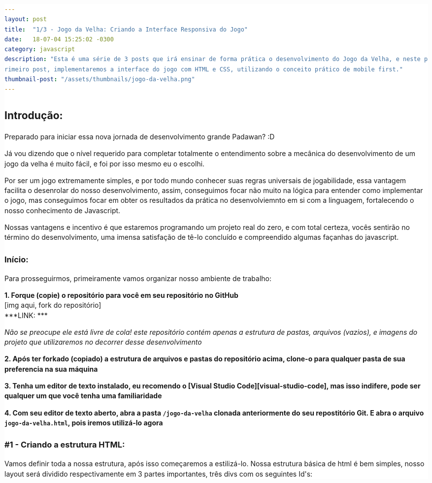 ```yaml
---
layout: post
title:  "1/3 - Jogo da Velha: Criando a Interface Responsiva do Jogo"
date:   18-07-04 15:25:02 -0300
category: javascript
description: "Esta é uma série de 3 posts que irá ensinar de forma prática o desenvolvimento do Jogo da Velha, e neste primeiro post, implementaremos a interface do jogo com HTML e CSS, utilizando o conceito prático de mobile first."
thumbnail-post: "/assets/thumbnails/jogo-da-velha.png" 
---
```


## Introdução:


Preparado para iniciar essa nova jornada de desenvolvimento grande Padawan? :D  

Já vou dizendo que o nível requerido para completar totalmente o entendimento sobre a mecânica do desenvolvimento de um jogo da velha é muito fácil, e foi por isso mesmo eu o escolhi.

Por ser um jogo extremamente simples, e por todo mundo conhecer suas regras universais de jogabilidade, essa vantagem facilita o desenrolar do nosso desenvolvimento, assim, conseguimos focar não muito na lógica para entender como implementar o jogo, mas conseguimos focar em obter os resultados da prática no desenvolviemnto em si com a linguagem, fortalecendo o nosso conhecimento de Javascript.

Nossas vantagens e incentivo é que estaremos programando um projeto real do zero, e com total certeza, vocês sentirão no término do desenvolvimento, uma imensa satisfação de tê-lo concluído e compreendido algumas façanhas do javascript.

### Início:

Para prosseguirmos, primeiramente vamos organizar nosso ambiente de trabalho:

**1. Forque (copie) o repositório para você em seu repositório no GitHub**  
 [img aqui, fork do repositório]  
 ***LINK: ***  

 *Não se preocupe ele está livre de cola!
 este repositório contém apenas a estrutura de pastas, arquivos (vazios), e imagens do projeto que utilizaremos no decorrer desse desenvolvimento*

**2. Após ter forkado (copiado) a estrutura de arquivos e pastas do repositório acima, clone-o para qualquer pasta de sua preferencia na sua máquina**

**3. Tenha um editor de texto instalado, eu recomendo o [Visual Studio Code][visual-studio-code], mas isso indifere, pode ser qualquer um que você tenha uma familiaridade**

**4. Com seu editor de texto aberto, abra a pasta `/jogo-da-velha` clonada anteriormente do seu repostitório Git. E abra o arquivo `jogo-da-velha.html`, pois iremos utilizá-lo agora**

### #1 - Criando a estrutura HTML:

Vamos definir toda a nossa estrutura, após isso começaremos a estilizá-lo. Nossa estrutura básica de html é bem simples, nosso layout será dividido respectivamente em 3 partes importantes, três divs com os seguintes Id's:


[google-fonts]: https://fonts.google.com/?query=concert+one